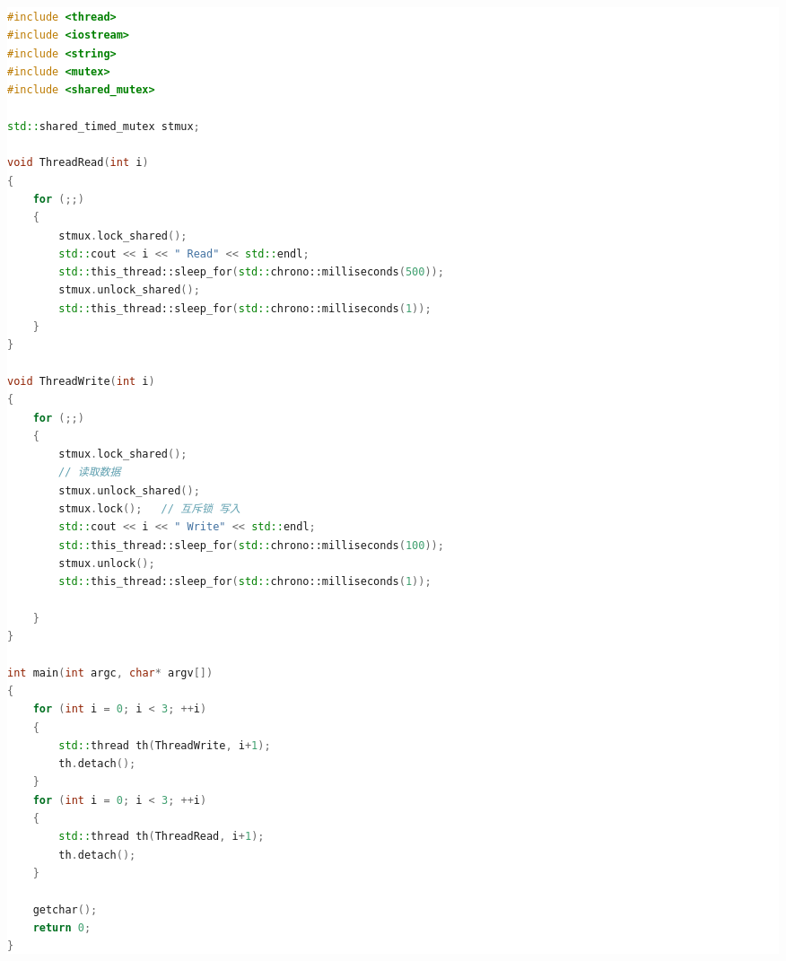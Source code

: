 ```cpp
#include <thread>
#include <iostream>
#include <string>
#include <mutex>
#include <shared_mutex>

std::shared_timed_mutex stmux;

void ThreadRead(int i)
{
    for (;;)
    {
        stmux.lock_shared();
        std::cout << i << " Read" << std::endl;
        std::this_thread::sleep_for(std::chrono::milliseconds(500));
        stmux.unlock_shared();
        std::this_thread::sleep_for(std::chrono::milliseconds(1));
    }
}

void ThreadWrite(int i)
{
    for (;;)
    {
        stmux.lock_shared();
        // 读取数据
        stmux.unlock_shared();
        stmux.lock();   // 互斥锁 写入
        std::cout << i << " Write" << std::endl;
        std::this_thread::sleep_for(std::chrono::milliseconds(100));
        stmux.unlock();
        std::this_thread::sleep_for(std::chrono::milliseconds(1));

    }
}

int main(int argc, char* argv[])
{
    for (int i = 0; i < 3; ++i)
    {
        std::thread th(ThreadWrite, i+1);
        th.detach();
    }
    for (int i = 0; i < 3; ++i)
    {
        std::thread th(ThreadRead, i+1);
        th.detach();
    }
    
    getchar();
    return 0;
}
```
